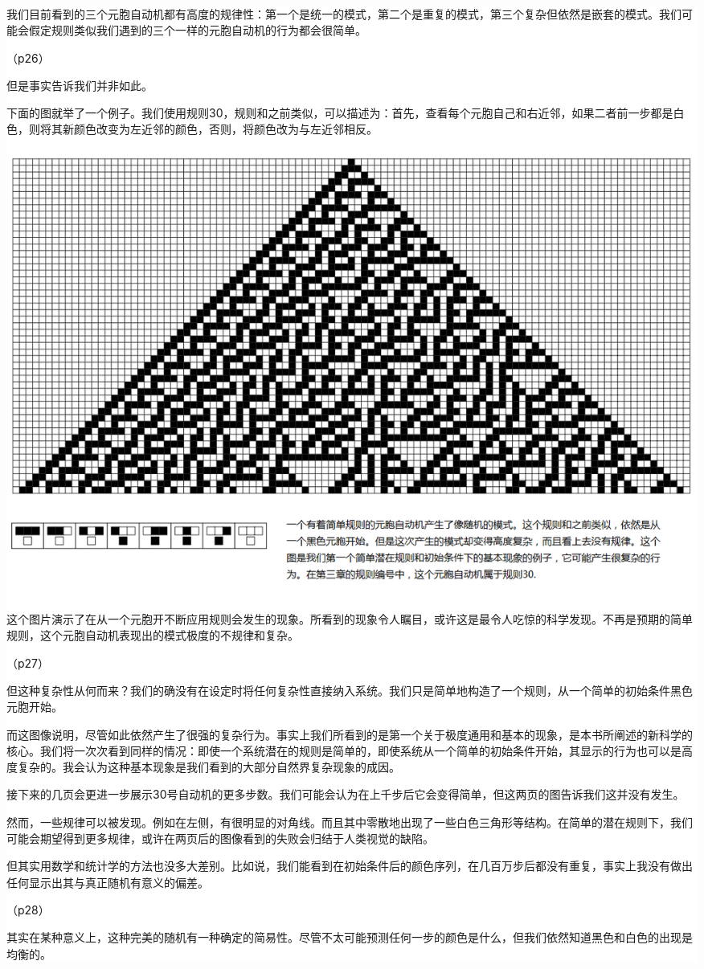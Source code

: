 

我们目前看到的三个元胞自动机都有高度的规律性：第一个是统一的模式，第二个是重复的模式，第三个复杂但依然是嵌套的模式。我们可能会假定规则类似我们遇到的三个一样的元胞自动机的行为都会很简单。

（p26）

但是事实告诉我们并非如此。

下面的图就举了一个例子。我们使用规则30，规则和之前类似，可以描述为：首先，查看每个元胞自己和右近邻，如果二者前一步都是白色，则将其新颜色改变为左近邻的颜色，否则，将颜色改为与左近邻相反。

![](assets/p27_1.png)

这个图片演示了在从一个元胞开不断应用规则会发生的现象。所看到的现象令人瞩目，或许这是最令人吃惊的科学发现。不再是预期的简单规则，这个元胞自动机表现出的模式极度的不规律和复杂。

（p27）

但这种复杂性从何而来？我们的确没有在设定时将任何复杂性直接纳入系统。我们只是简单地构造了一个规则，从一个简单的初始条件黑色元胞开始。

而这图像说明，尽管如此依然产生了很强的复杂行为。事实上我们所看到的是第一个关于极度通用和基本的现象，是本书所阐述的新科学的核心。我们将一次次看到同样的情况：即使一个系统潜在的规则是简单的，即使系统从一个简单的初始条件开始，其显示的行为也可以是高度复杂的。我会认为这种基本现象是我们看到的大部分自然界复杂现象的成因。

接下来的几页会更进一步展示30号自动机的更多步数。我们可能会认为在上千步后它会变得简单，但这两页的图告诉我们这并没有发生。

然而，一些规律可以被发现。例如在左侧，有很明显的对角线。而且其中零散地出现了一些白色三角形等结构。在简单的潜在规则下，我们可能会期望得到更多规律，或许在两页后的图像看到的失败会归结于人类视觉的缺陷。

但其实用数学和统计学的方法也没多大差别。比如说，我们能看到在初始条件后的颜色序列，在几百万步后都没有重复，事实上我没有做出任何显示出其与真正随机有意义的偏差。

（p28）

其实在某种意义上，这种完美的随机有一种确定的简易性。尽管不太可能预测任何一步的颜色是什么，但我们依然知道黑色和白色的出现是均衡的。
